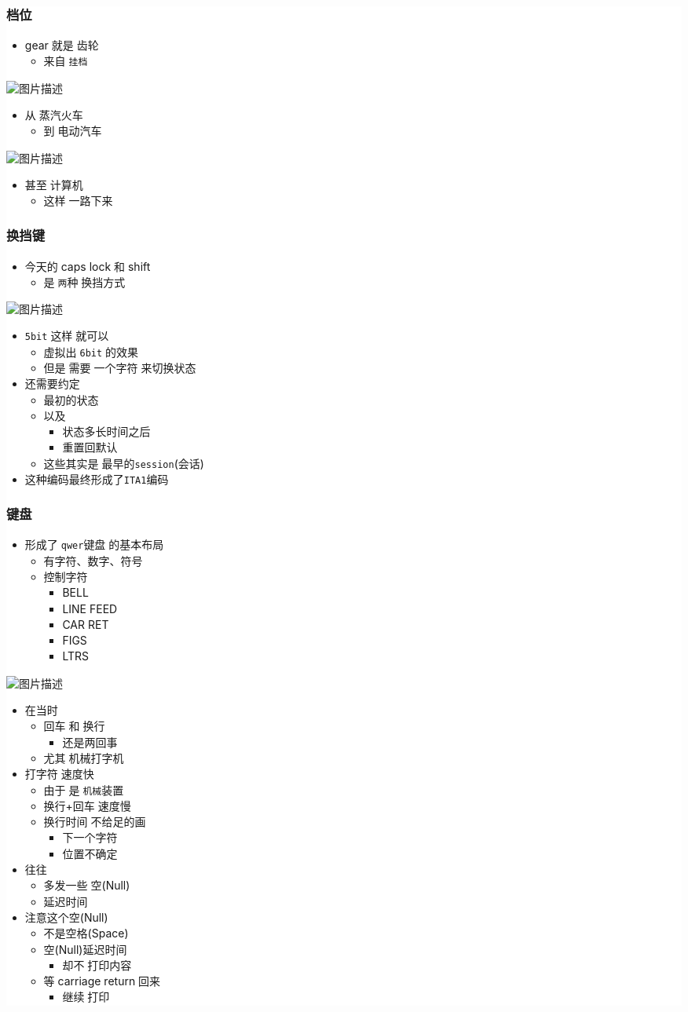 ### 档位

- gear 就是 齿轮
	- 来自 `挂档`

![图片描述](https://doc.shiyanlou.com/courses/uid1190679-20220408-1649380843344)

- 从 蒸汽火车
	- 到 电动汽车

![图片描述](https://doc.shiyanlou.com/courses/uid1190679-20220408-1649380940404)

- 甚至 计算机
	- 这样 一路下来

### 换挡键

- 今天的 caps lock 和 shift 
	- 是 `两`种 换挡方式

![图片描述](https://doc.shiyanlou.com/courses/uid1190679-20220408-1649381068444)

- `5bit` 这样 就可以
	- 虚拟出 `6bit` 的效果
    - 但是 需要 一个字符 来切换状态
- 还需要约定
	- 最初的状态
	- 以及 
		- 状态多长时间之后 
		- 重置回默认
    - 这些其实是 最早的`session`(会话)
- 这种编码最终形成了`ITA1`编码

### 键盘

- 形成了 `qwer`键盘 的基本布局
	- 有字符、数字、符号
	- 控制字符
	  - BELL
	  - LINE FEED
	  - CAR RET
	  - FIGS
	  - LTRS

![图片描述](https://doc.shiyanlou.com/courses/uid1190679-20210223-1614083402089)

- 在当时
  - 回车 和 换行 
	- 还是两回事
  - 尤其 机械打字机
- 打字符 速度快
  - 由于 是 `机械`装置
  - 换行+回车 速度慢
  - 换行时间 不给足的画
	- 下一个字符 
	- 位置不确定
- 往往 
	- 多发一些 空(Null)
	- 延迟时间
- 注意这个空(Null)
	- 不是空格(Space)
    - 空(Null)延迟时间
    	- 却不 打印内容
	- 等 carriage return 回来
		- 继续 打印